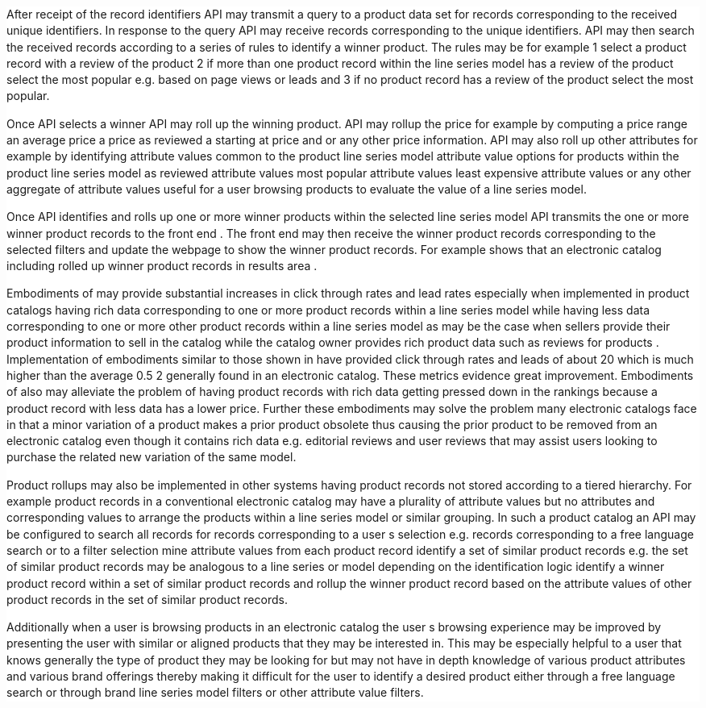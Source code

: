 After receipt of the record identifiers API may transmit a query to a product data set for records corresponding to the received unique identifiers. In response to the query API may receive records corresponding to the unique identifiers. API may then search the received records according to a series of rules to identify a winner product. The rules may be for example 1 select a product record with a review of the product 2 if more than one product record within the line series model has a review of the product select the most popular e.g. based on page views or leads and 3 if no product record has a review of the product select the most popular.

Once API selects a winner API may roll up the winning product. API may rollup the price for example by computing a price range an average price a price as reviewed a starting at price and or any other price information. API may also roll up other attributes for example by identifying attribute values common to the product line series model attribute value options for products within the product line series model as reviewed attribute values most popular attribute values least expensive attribute values or any other aggregate of attribute values useful for a user browsing products to evaluate the value of a line series model.

Once API identifies and rolls up one or more winner products within the selected line series model API transmits the one or more winner product records to the front end . The front end may then receive the winner product records corresponding to the selected filters and update the webpage to show the winner product records. For example shows that an electronic catalog including rolled up winner product records in results area .

Embodiments of may provide substantial increases in click through rates and lead rates especially when implemented in product catalogs having rich data corresponding to one or more product records within a line series model while having less data corresponding to one or more other product records within a line series model as may be the case when sellers provide their product information to sell in the catalog while the catalog owner provides rich product data such as reviews for products . Implementation of embodiments similar to those shown in have provided click through rates and leads of about 20 which is much higher than the average 0.5 2 generally found in an electronic catalog. These metrics evidence great improvement. Embodiments of also may alleviate the problem of having product records with rich data getting pressed down in the rankings because a product record with less data has a lower price. Further these embodiments may solve the problem many electronic catalogs face in that a minor variation of a product makes a prior product obsolete thus causing the prior product to be removed from an electronic catalog even though it contains rich data e.g. editorial reviews and user reviews that may assist users looking to purchase the related new variation of the same model.

Product rollups may also be implemented in other systems having product records not stored according to a tiered hierarchy. For example product records in a conventional electronic catalog may have a plurality of attribute values but no attributes and corresponding values to arrange the products within a line series model or similar grouping. In such a product catalog an API may be configured to search all records for records corresponding to a user s selection e.g. records corresponding to a free language search or to a filter selection mine attribute values from each product record identify a set of similar product records e.g. the set of similar product records may be analogous to a line series or model depending on the identification logic identify a winner product record within a set of similar product records and rollup the winner product record based on the attribute values of other product records in the set of similar product records.

Additionally when a user is browsing products in an electronic catalog the user s browsing experience may be improved by presenting the user with similar or aligned products that they may be interested in. This may be especially helpful to a user that knows generally the type of product they may be looking for but may not have in depth knowledge of various product attributes and various brand offerings thereby making it difficult for the user to identify a desired product either through a free language search or through brand line series model filters or other attribute value filters.
